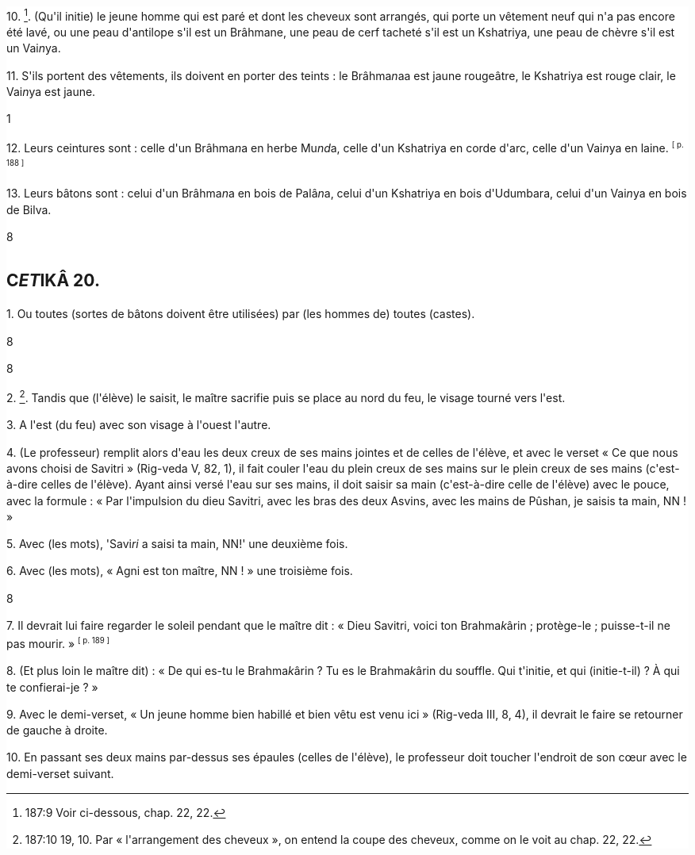 10\. [^454]. (Qu'il initie) le jeune homme qui est paré et dont les cheveux sont arrangés, qui porte un vêtement neuf qui n'a pas encore été lavé, ou une peau d'antilope s'il est un Brâhmane, une peau de cerf tacheté s'il est un Kshatriya, une peau de chèvre s'il est un Vai<i>n</i>ya.

11\. S'ils portent des vêtements, ils doivent en porter des teints : le Brâhma<i>n</i>aa est jaune rougeâtre, le Kshatriya est rouge clair, le Vai<i>n</i>ya est jaune.</span>

1

12\. Leurs ceintures sont : celle d'un Brâhma<i>n</i>a en herbe Mu<i>nd</i>a, celle d'un Kshatriya en corde d'arc, celle d'un Vai<i>n</i>ya en laine. <span id="p188"><sup><small>[ p. 188 ]</small></sup></span>

13\. Leurs bâtons sont : celui d'un Brâhma<i>n</i>a en bois de Palâ<i>n</i>a, celui d'un Kshatriya en bois d'Udumbara, celui d'un Vai<i>n</i>ya en bois de Bilva.

</span>

8



## C<i>ET</i>IKÂ 20.

1\. Ou toutes (sortes de bâtons doivent être utilisées) par (les hommes de) toutes (castes).</span></span>

8

8

2\. [^455]. Tandis que (l'élève) le saisit, le maître sacrifie puis se place au nord du feu, le visage tourné vers l'est.

3\. A ​​l'est (du feu) avec son visage à l'ouest l'autre.

4\. (Le professeur) remplit alors d'eau les deux creux de ses mains jointes et de celles de l'élève, et avec le verset « Ce que nous avons choisi de Savitri » (Rig-veda V, 82, 1), il fait couler l'eau du plein creux de ses mains sur le plein creux de ses mains (c'est-à-dire celles de l'élève). Ayant ainsi versé l'eau sur ses mains, il doit saisir sa main (c'est-à-dire celle de l'élève) avec le pouce, avec la formule : « Par l'impulsion du dieu Savitri, avec les bras des deux Asvins, avec les mains de Pûshan, je saisis ta main, NN ! »

5\. Avec (les mots), 'Savi<i>ri</i> a saisi ta main, NN!' une deuxième fois.

6\. Avec (les mots), « Agni est ton maître, NN ! » une troisième fois.

8

7\. Il devrait lui faire regarder le soleil pendant que le maître dit : « Dieu Savitri, voici ton Brahma<i>k</i>ârin ; protège-le ; puisse-t-il ne pas mourir. » <span id="p189"><sup><small>[ p. 189 ]</small></sup></span>

8\. (Et plus loin le maître dit) : « De qui es-tu le Brahma<i>k</i>ârin ? Tu es le Brahma<i>k</i>ârin du souffle. Qui t'initie, et qui (initie-t-il) ? À qui te confierai-je ? »

9\. Avec le demi-verset, « Un jeune homme bien habillé et bien vêtu est venu ici » (Rig-veda III, 8, 4), il devrait le faire se retourner de gauche à droite.

10\. En passant ses deux mains par-dessus ses épaules (celles de l'élève), le professeur doit toucher l'endroit de son cœur avec le demi-verset suivant.


[^359]: 159:1 1, 1. La propagation (vitâna ou, comme on l'appelle aussi, vihâra ou vistâra) des feux sacrés est la prise de deux des trois feux sacrificiels, le feu Âhavanîya et le Dakshi<i>n</i>âgni, hors du feu Gârhapatya (voir, par exemple, les Indische Studien de Weber, IX, 216 seq.). Les rites basés sur, ou liés au vitâna ; sont les rites formant l'objet du rituel <i>S</i>rauta, qui doivent être accomplis avec les trois feux.
[^360]: 159:2 Comp. <i>S</i>âṅkhâyana-G<i>ri</i>hya I, 5, 1; I, 10, 7. La division ici est quelque peu différente de celle donnée par <i>S</i>âṅkhâyana; ce que <i>S</i>âṅkhâyana appelle ahuta, est ici prahuta («sacrifié»); les prahutas de <i>S</i>âṅkhâyana ne forment pas ici de catégorie spéciale; les prâ<i>ri</i>itas de _S<i>ri</i>n<i>ri</i>s_valâyana. Ainsi Â<i>ri</i>valâyana a trois catégories, tandis que <i>S</i>âṅkhâyana (et tout à fait de la même manière Pâraskara I, 4, 1) en donne quatre. Nârâya<i>ri</i>a mentionne comme exemple de sacrifices prahuta le balihara<i>ri</i>a prescrit ci-dessous, I, 2, 3.
[^361]: 159:3 Rig-veda VIII, 19, 5, Le mortel qui avec un morceau de bois, ou avec une oblation, ou avec connaissance adore Agni, qui avec adoration (l'adore) en offrant de riches sacrifices, etc.
[^362]: 160:4 Les mots du _Ri__k_, 'avec une oblation', sont ici répétés, l'instrumental védique âhutî étant remplacé et expliqué par la forme régulière âhutyâ.
[^363]: 161:1 2, 1. C'est le sacrifice du Vai<i>s</i>vadeva ; comp. <i>S</i>âṅkhâyana-G<i>s</i>hya II, 14, &C.
[^364]: 161:2 Les divinités de l'Agnihotra sont Sûrya, Agni et Pra<i>g</i>âpati. Sur Soma Vanaspati, voir les citations données dans le Dictionnaire de Böhtlingk-Roth sv vanaspati, 2.
[^365]: 161:3 Je pense que la division des Sûtras devrait être modifiée, de sorte que svâheti appartienne au Sûtra 2, et que le troisième Sûtra ne soit composé que des mots atha balihara<i>n</i>am. Dans ce cas, il faudrait traduire :
[^366]: 161 : 5 Manu III, 87.
[^367]: 162:1 3, 1. Comp. Sâṅkh.-G<i>ri</i>hya I, 7, 6 seq., où les déclarations concernant les lignes à tracer sont quelque peu différentes, et la note qui s'y trouve.
[^368]: 162:3 Comp. la description de cet acte de purification de l'Â<i>ri</i>ya, qui est sur certains points plus détaillée, dans <i>S</i>âṅkh.-G<i>ri</i>hya I, 8, 14-21.
[^369]: 163:4 Comp. Sâṅkh.-G<i>ri</i>hya I, 8, 12.
[^370]: 163:5 Sur les deux Â<i>ri</i>yabhâgas offerts à Agni et Soma, comp. ci-dessous, chap. 50, 13 ; <i>S</i>âṅkh.-G<i>ri</i>hya I, 9, 5 seq.
[^371]: 163:6 Comp. sur ces exceptions les Sûtras ci-dessous, I, 12, 7 ; IV, 8, 15.
[^372]: 163:7 Comp. Sâṅkh.-G<i>ri</i>hya I, 9, 18.
[^373]: 163:9 Sur l'oblation à Agni Svish<i>t</i>ak<i>t</i>t, voir Indische Studien, IX, 257.
[^374]: 164 : 4\_1 4, 1. Sâṅkh.-G<i>ri</i>hya I, 5, 2-5.
[^375]: 164:5 Avec les mots bhû_h_, bhuva_h_, sva_h_, et avec les trois mots ensemble.
[^376]: 164:6 Ainsi huit oblations sont offertes, quatre avec les quatre Rik cités dans le quatrième Sûtra, et quatre avec les Vyâhktis.
[^377]: 164:7 Ni les oblations avec les Rik<i>as</i>, ni celles avec les Vyâh<i>k</i>tis.
[^378]: 164:5\_1 5, 1. <i>S</i>rauta-sûtra IX, 3, 20, 'Qui, du côté de leur mère comme du côté de leur père, à travers dix générations, sont dotés de connaissances, d'austérité et d'œuvres méritoires', etc.
[^379]: 165:4 Je préfère la lecture de l'édition de la Bibliotheca Indica, appuyée par le commentaire de Nârâya<i>n</i>a, durvi<i>nd</i>eyâni laksha<i>n</i>ânîti, etc. Les morceaux doivent être pris aux huit endroits mentionnés dans le Sûtra 5.
[^380]: 165:5 Sans doute la lecture correcte n'est pas celle donnée par Nârâya<i>n</i>a et acceptée par le professeur Stenzler, dvipravrâ<i>n</i>inî, mais vipravrâ<i>n</i>inî, comme le disent quatre des manuscrits du professeur Stenzler (voir ses Variae Lectiones, p. 48, et le Petersburg Dictionary sv vipravrâ<i>n</i>in).
[^381]: 166:1 6, 1. Comp. Vasish<i>th</i>a I, 30; Âpastamba II, 11, 17; Baudhâyana I, 20, 2.
[^382]: 166 : 2 Vasish<i>th</i>a I, 31 ; Âpastamba II, 11, 19 ; Baudhâyana I, 20, 5.
[^383]: 166:3 Baudhâyana I, 20, 3.
[^384]: 166 : 4 Vasish<i>th</i>a I, 32 ; Âpastamba II, 11, 18 ; Baudhâyana I, 20, 4.
[^385]: 166 : 5 Vasish<i>th</i>a I, 33 ; Âpastamba II, II, 20 ; Baudhâyana I, 20, 6.
[^386]: 166:6 Vasish<i>th</i>a I, 35 (où ce rite est désigné comme Mânusha) ; Âpastamba II, 12, 1 ; Baudhâyana I, 20, 7.
[^387]: 167:7 Baudhâyana I, 20, 9.
[^388]: 167:8 Vasish<i>th</i>a I, 34 (où ce rite est appelé Kshâtra) ; Âpastamba II, a 1, 2 ; Baudhâyana I, 20, 8. Le texte de ce Sûtra semble être basé sur un hémistiche hatvâ bhittvâ _k<i>th</i>s<i>th</i>n<i>th</i>m_ haret ; comp. Manu III, 33.
[^389]: 167:3 7, 3. Le professeur Stenzler a évidemment raison de prendre a<i>s</i>mânam comme opposé à d<i>s</i>shadam. Nârâya<i>s</i>a dit : d<i>s</i>shat prasiddhâ a<i>s</i>mâ tatputraka_h_. tatrobhayo_h<i>s</i>th<i>s</i>m_ siddham.
[^390]: 168:6 <i>S</i>ankhâyana-G<i>ri</i>hya I, 13, 4. 9. 13.
[^391]: 168:7 <i>S</i>ankhâyana-G<i>ri</i>hya I, 13, 12.
[^392]: 168:8 <i>S</i>ankhâyana-G<i>ri</i>hya I, 13, 15. 16.
[^393]: 168:9 Les deux portions de grains frits versées sur les mains de la mariée, ainsi que la première (upastara<i>n</i>a) et la seconde (pratyabhighâra<i>n</i>a) versées d'Â<i>n</i>ya, constituent les quatre Avattas, ou portions coupées des Havis. Les descendants de _G<i>n</i>ñ_<i>n</i>âvattinas, c'est-à-dire qu'ils avaient l'habitude de couper cinq de ces portions (voir Kâtyâyana I, 9, 3 ; Weber, Indische Studien, X, 95) ; ils devaient donc verser le grain frit trois fois.
[^394]: 168:13 <i>S</i>ankhâyana-G<i>ri</i>hya I, 18, 3; 13, 17; 14, 1.
[^395]: 169:14-15 14, 15. Selon les maîtres dont l'opinion est rapportée dans les Sûtras 6 à 14, le fait de faire le tour du feu, de marcher sur la pierre et d'offrir des grains frits (avec les trois parties du Mantra, Sûtra 1 à 3) sont répétés trois fois ; puis suit l'offrande prescrite dans le Sûtra 14, de sorte que les deux dernières offrandes se suivent immédiatement. Ce n'est pas le cas, si dans les trois premiers cas l'ordre des différents rites est inversé, comme indiqué dans le Sûtra 15.
[^396]: 169:19 <i>S</i>âṅkhâyana-G<i>ri</i>hya I, 14, 5. 6; 13, 2; Paraskara I, 8, 1.
[^397]: 170:20 <i>S</i>âṅkhâyana-G<i>ri</i>hya I, 14, 9; Paraskara I, 8, 5.
[^398]: 170:22 <i>S</i>âṅkhâyana-G<i>ri</i>hya I, 17, 2 seq.; Paraskara I, 8, 19.
[^399]: 170:18, 1. <i>S</i>ankhâyana-G<i>rihya I, 15, 13.
[^400]: 170:2 Essayez. 18.
[^401]: 170:4 <i>S</i>ankhâyana-G<i>ri</i>hya I, 15, 2.
[^402]: 171:6 <i>S</i>ankhâyana-G<i>ri</i>hya I, 15, 24.
[^403]: 171:8 <i>S</i>ankhâyana-G<i>ri</i>hya I, 15, 22; 16, 12.
[^404]: 171:9 <i>S</i>ankhâyana-G<i>ri</i>hya I, 16, 1. 2.
[^405]: 171:12 <i>S</i>ankhâyana-G<i>ri</i>hya I, 14, 12.
[^406]: 172:1 9, 1. Comp. Sânkhyayana-Grihya II, 17, 3.
[^407]: 172:4 <i>S</i>ankhâyana-G<i>ri</i>hya I, I, 12; Â<i>rivalâyana-<i>S</i>rauta II, 2.
[^408]: 172:5 Â<i>valâyana-</i>valâyana-<i>S</i>rauta II, 3, 1 seq. Nârâya<i>valâyana-</i>a: Par l'interdiction de la viande qui est exprimée par les mots « Sauf la viande », il faut comprendre que la nourriture à sacrifier, comme indiqué dans d'autres <i>S</i>âstras, peut également être choisie.
[^409]: 173:3 10, 3. Voir Â<i>valâyana-</i>valâyana-<i>S</i>rauta I, 3, 28 Scholion; Kâty.-<i>S</i>rauta II, 7, 22.
[^410]: 173:4 Voir Hillebrandt, Das altindische Neu- and Vollmondsopfer, p. 111 ; ma note sur <i>S</i>âṅkhâyana-G<i>ri</i>hya I, 3, 3.
[^411]: 173:12 Dans le Mantra, nous avons un jeu de mots similaire (iddha, p. 174 lit, ou brûler, et samedhaya, nous faire prospérer) comme dans <i>S</i>âṅkh.-G<i>ri</i>hya II, 10, 4.
[^412]: 174:13 Pâraskara I, 5, 3; <i>S</i>âṅkh.-G<i>ri</i>hya I, 9, 5 seq.
[^413]: 174:14 <i>S</i>ânkh.-G<i>ri</i>hya I, 9, 7.
[^414]: 174:15 Le professeur Stenzler fait ici très pertinemment référence à <i>S</i>atapatha Brâhma<i>n</i>a I, 6, 3, 38.
[^415]: 174:16 Il est douteux que ce paragraphe doive être considéré comme faisant partie de la citation du <i>S</i>ruti. L'objet de ce passage est, à mon avis, d'expliquer pourquoi l'Â<i>g</i>yabhâga du sud appartient à Soma, divinité présidant au nord, et l'Â<i>g</i>yabhâga du nord à Agni, divinité présidant au sud-est. L'opinion du professeur Stenzler sur ce paragraphe est quelque peu différente.
[^416]: 174:17 <i>S</i>ânkh.-G<i>ri</i>hya I, 9, 8.
[^417]: 175:19-20 19, 20. Voir ci-dessus, la note sur I, 7, 9 à propos des portions Avadâna et la coutume particulière des descendants de <i>G</i>amadagni à leur égard.
[^418]: 175:22 Comp. ci-dessus, I, 7, 10. « Ici » signifie, lors de l'oblation Svish<i>t</i>ak<i>t</i>t.
[^419]: 175:23 Comp. Pâraskara I, 2, 11; <i>S</i>atapatha Brâhma<i>n</i>a XIV, 9, 4, 24. Sur les oblations pour l'expiation générale (sarvaprâya<i>nd</i>ittâhuti) comp. Sâṅkh.-G<i>n</i>hya I, 9, 12, et la note.
[^420]: 175:24 'Un récipient plein qui a été déposé auparavant, il devrait maintenant le verser sur les Barhis.' Nârâya<i>n</i>a.
[^421]: 175:25 Ce déversement du récipient tient ici lieu de bain d'Avabhritha à la fin du sacrifice du Soma. Voir Weber, Études indiennes, X, 393 s.
[^422]: 176:2 11, 2. Le feu Sâmitra (littéralement, le feu du Samit_ri_, qui prépare la chair de l'animal immolé) est celui mentionné ci-dessous dans les Sûtras 7 et 10. Comp. Indische Studien, X, 345. 'Je te touche' est upâkaromi ; comp. Kâtyâyana-<i>S</i>rauta-sûtra VI, 3, 19. 26.
[^423]: 176:6 Il semble que ce tison soit le même que celui qui avait été porté autour de l'animal, selon le Sûtra 5. Comp. Kâtyâyana-<i>S</i>rauta-sûtra VI, 5, 2-5.
[^424]: 177:7 Comp. Sûtra 2.
[^425]: 177:8 Sur les deux Vapâ<i>s</i>rapa<i>s</i>îs, comp. Kâtyâyana-<i>S</i>rauta-sûtra VI, 5, 7; Indische Studien, X, 345. L'acte qui est ici attribué au kart<i>ri</i> (« exécutant »), appartient dans le rituel <i>S</i>rauta aux fonctions du Pratiprasthât_ri_.
[^426]: 177:10 Sur la manière dont les animaux devaient être tués lors des sacrifices, voir Weber's Indische Studien, IX, 222 seq.
[^427]: 177:11 Il est fait référence au feu Aupâsana.
[^428]: 177:12 Les onze parties sont indiquées par Kâtyâyana, <i>S</i>rauta-sûtra VI, 7, 6.
[^429]: 178:14 'Un Pa<i>ñ</i><i>ñ</i>âvattin coupe trois portions. Après avoir effectué l'Upastara<i>ñ</i>a et le Pratyabhighâra<i>ñ</i>a (la première et la deuxième effusion d'Â<i>ñ</i>ya), il sacrifie (les portions coupées).' Nârâya<i>ñ</i>a.
[^430]: 178:15 Sur les rites relatifs au crachat, voir Kâtyâyana VI, 10, 1 seq.; Indische Studien, X, 346.
[^431]: 178:1 12, 1. Il ne fait aucun doute que le professeur Stenzler a raison de donner à <i>k</i>aitya dans ce chapitre son sens ordinaire de sanctuaire religieux (« Denkmal »). Le texte montre que le sacrifice de Kaitya n'était pas offert comme les autres sacrifices au domicile du sacrificateur, mais que dans certains cas, l'offrande devait être envoyée, au moins symboliquement, vers des lieux éloignés. Cela confirme la traduction de <i>k</i>aitya par le professeur Stenzler. Nârâya<i>n</i>a explique _k<i>n</i>k_itte bhava, et dit : « S'il fait un vœu à une certaine divinité, en disant : « Si j'obtiens tel ou tel désir, je t'offrirai un sacrifice Â<i>n</i>ya, ou un Sthâlîpâka, ou un animal » — et s'il obtient ensuite ce qu'il avait souhaité et « accomplit ce sacrifice à cette divinité : c'est un sacrifice <i>k</i>aitya. » » Je ne connais rien qui appuie cette affirmation quant à la signification de <i>k</i>aitya.
[^432]: 178:2 'Il devrait faire d'une feuille un messager et un poteau de transport.' Nârâya<i>n</i>a.
[^433]: 179:3 Comp. Pâraskara III, 11, 10.
[^434]: 179:6 Pāraskara III, 11, 11,
[^435]: 179:7 Comp. ci-dessus, chap. 3, 6.
[^436]: 179:1 13, 1. Nârâya<i>n</i>a ne connaissait évidemment pas l'Upanishad dont il est ici question ; il affirme qu'elle appartient à un autre <i>S</i>âkhâ. Comp. note du professeur Max Müller sur B<i>n</i>had Âra<i>n</i>yaka VI, 4, 24 (SBE, vol. xv, p. 222).
[^437]: 179:2 'Il devrait lui donner les deux haricots comme symbole des testicules, et le grain d'orge comme symbole du pénis.' Nârâya<i>n</i>a.
[^438]: 180:5 Nârâya<i>n</i>a (comp. aussi le Prayogaratna, folio 40 ; Â<i>n</i>valâyanîya-G<i>n</i>hya-Pari<i>n</i>ish<i>n</i>a I, 25 ; NIS. Chambers 667) sépare ce rite de la cérémonie décrite dans les Sûtras 2 à 4. Il dit que les Sûtras 2 à 4 — comme c'est évidemment le cas — se réfèrent au Pu<i>n</i>savana, et que dans le Sûtra 5 commence l'Anavalobhana (comp. garbharaksha<i>n</i>a, Sâṅkh. I, 21). Il me semble plus probable que le texte décrive une cérémonie continue. Il n'y a aucune difficulté à supposer que de l'Anavalobhana, bien qu'il soit mentionné dans le Sûtra 1, aucune description n'est donnée dans les Sûtras suivants, il en est sans doute de même pour le Garbhalambhana, dont une description se trouve dans l'Â<i>n</i>v.-Pari<i>n</i>ish<i>n</i>a I, 25.
[^439]: 180:6 Deux textes commençant par â te garbho yonim etu et Agnir etu prathama_h_. Voir les diverses lectures de Stenzler, p. 48, et l'édition Bibliotheca Indica, p. 61.
[^440]: 181:3 14, 3. Comp. ci-dessus, chap. 8, 9. Concernant les deux versets Dhâtâ dadâtu dâ<i>s</i>ushe, voir <i>S</i>âṅkh.-G<i>s</i>hya I, 22, 7. L'hymne Ne<i>s</i>amesha est Rig-veda Khailika sûkta, vol. vi, p. 31, éd. Max Muller.
[^441]: 181:7 Comp. Pâraskara I, 15, 8. Le Gâthâ est quelque peu différent. Je ne vois pas pourquoi dans la rédaction Â<i>valâyana de celui-ci nivish</i>valâyana rédaction de celui-ci nivish<i>valâyana rédaction de celui-ci nivish</i>a<i>valâyana rédaction de celui-ci nivish</i>akrâsau ne devrait pas être expliqué, conformément aux lois régulières du Sandhi p. 182, comme nivish<i>valâyana rédaction de celui-ci nivish</i>a<i>valâyana rédaction de celui-ci nivish</i>akrâ asau. La roue signifie bien sûr la domination.
[^442]: 182:1 15, 1. Comp. Â<i>ri</i>v.-G<i>ri</i>hya-Pari<i>ri</i>ish<i>ri</i>a I, 26. Je suis le professeur Stenzler, qui corrige maghonâm en maghonâ; comp. <i>S</i>âṅkh.-G<i>ri</i>hya I, 24, 4.
[^443]: 182:3 Vedo peut aussi bien être le nominatif de veda que celui de vedas (« propriété »).
[^444]: 183:1 16, 1 seq. Comp. Sâṅkh.-G<i>ri</i>hya I, 27, 1 seq. Les deux textes sont presque mot pour mot identiques.
[^445]: 184:4 Il coupe les cheveux quatre fois du côté droit (Sûtras 10-14), trois fois du côté gauche (Sûtra 15) ; à chaque fois, trois touffes de Ku<i>s</i>a sont nécessaires. C'est la raison pour laquelle vingt et une touffes sont prescrites.
[^446]: 184:8 Chacune des quatre fois et des trois fois respectivement où il coupe les cheveux ; voir la note précédente.
[^447]: 185:13 Au lieu de he bhûya_s<i> </i>k_a râtryâm, Pâraskara (II, 1, 16) a, he bhûri_s<i> </i>k_arâ divam.
[^448]: 185:16 Comp. Pâraskara II, I, 19; Atharva-veda VIII, 2, 17.
[^449]: 186:18 Sur ces coutumes familiales, voir G<i>ri</i>hya-sa<i>ri</i>graha-pari<i>ri</i>ish<i>ri</i>a II, 40 ; Roth, Zur Literatur and Geschichte des Weda, p. 120 ; Max Müller, History of ASL, p. 54 seq. ; Weber, Indische Studien, X, 95.
[^450]: 186:4 18, 4. Voir ci-dessus, chap. 17, 7.
[^451]: 186:5 Voir chap. 17, 16.
[^452]: 186:6 Selon Nârâya<i>n</i>a, il dit au barbier (chap. 17, 17) : « Avec de l'eau tiède, en faisant ce qu'il faut faire avec de l'eau, sans lui faire de mal, arrange ses cheveux, sa barbe, les poils de son corps et ses ongles, en terminant au nord. »
[^453]: 186:7-8 7, 8. Sur des restrictions comme celle contenue dans le huitième Sûtra quant à l'objet dans lequel le vara (don facultatif) devait consister, voir Weber, Indische Studien, V, 343.
[^454]: 187:9 Voir ci-dessous, chap. 22, 22.
[^455]: 187:10 19, 10. Par « l'arrangement des cheveux », on entend la coupe des cheveux, comme on le voit au chap. 22, 22.
[^456]: 188:2 20, 2. Il offre les oblations prescrites ci-dessus, chap. 1, 4, 3 seq.
[^457]: 189:11 Sur l'essuyage du sol autour du feu, voir ci-dessus, chap. 3, 1 ; <i>S</i>âṅkhâyana-G<i>ri</i>hya I, 7, 11. Nârâya<i>ri</i>a fait ici les remarques suivantes, dont j'ai du mal à croire qu'elles expriment le véritable sens de ce Sûtra : « Ici, l'essuyage du sol autour du feu est déplacé, car les Sa<i>ri</i>skâras pour le feu ont déjà été accomplis. À ce propos, il convient de noter que l'essuyage est mentionné ici afin que, lorsque du combustible est ajouté au feu le soir et le matin, l'aspersion d'eau et l'essuyage puissent être effectués. Mais à cette occasion (à l'Upanayana), l'étudiant n'effectue pas l'essuyage, etc., et place silencieusement un morceau de bois sur ce feu. »
[^458]: 191:9 22, 9. Nourriture pour l'offrande d'Anuprava<i>k</i>anîya ; voir Sûtra 12.
[^459]: 191:10 <i>S</i>âṅkhâyana-G<i>ri</i>hya II, 6, 7; Paraskara II, 5, 8.
[^460]: 191:12 'L'élève doit, conformément aux règles des Pâkaya<i>g</i><i>g</i>as, préparer la nourriture Anuprava<i>g</i>anîya et l'annoncer à l'enseignant en ces termes : « La nourriture est cuite. »' Nârâya<i>g</i>a.
[^461]: 192:15 Nârâya<i>n</i>a mentionne comme tels les textes appartenant notamment à l'Âra<i>n</i>yaka, à savoir les Mahânâmnyas, le Mahâvrata et les Upanishad. Mais rien ne nous empêche de penser tout aussi bien du Rig-veda Sa<i>n</i>hitâ lui-même.
[^462]: 192:18 'Il devrait dire : « Messieurs ! Prononcez la fin du Veda (étude). » Et ils devraient répondre : « Puisse la fin du Veda (étude) être faite. »' Nârâya<i>n</i>a.
[^463]: 192:20 Comp. ci-dessus, chap. 15, 2.
[^464]: 192:21 'Les directions répréhensibles sont au nombre de trois : le sud, le sud-est et le sud-ouest.' Nârâya<i>n</i>a.
[^465]: 193:22 Les règles énoncées ci-dessus pour l'Upanayana, commençant par la prescription concernant la coupe des cheveux (donnée au chap. 19, donc dans les mots, « dont les cheveux sur la tête sont arrangés » ; voir la note qui s'y trouve), et se terminant par la cérémonie prescrite au chap. 20, 8, doivent être étendues également à d'autres cas d'imposition d'un vœu, comme par exemple celui mentionné au chap. 18, 9.
[^466]: 193:25 Voir chap. 79, 10.
[^467]: 193:26 Voir ci-dessus, Sûtra 20.
[^468]: 193:27 Voir chap. 20, 8.
[^469]: 193:28 Voir chap. 4, 1.
[^470]: 193:29 Au lieu du Sâvitrî ordinaire, Rig-veda III, 62, 10.
[^471]: 193:1 23, 1. Comp. <i>Srauta-sūtra</i> IX, 3, 20; G<i>ri</i>hya-sûtra I, 5, 1.
[^472]: 194:4 Les sacrifices Ahîna sont ceux qui durent plus d'un jour, mais pas plus de douze jours. (Indische Studien, IX, 373 ; X, 355.) Les prêtres qui officient à ces sacrifices sont les seize mentionnés dans le Srauta-sûtra IV, 1, 6. 7. Ceux qui ajoutent aux seize, bien qu'ils soient choisis (saty api vara<i>n</i>e) pour prendre part aux rites sacrés, n'ont pas le rang de ri<i>n</i>g_as (prêtres officiants) ; tels sont les Sadasya, les Samit_ri_ et les K<i>n</i>h_ (schol. <i>Srautas. loc. cit.). Voir History of ASL de Max Müller, pp. 450, 469 seq. En ce qui concerne le Sadasya, cependant, il y avait une certaine divergence d’opinion (voir le Sûtra suivant).
[^473]: 194:5 Sur l'office du Sadasya, voir Indische Studien, X, 136, 144.
[^474]: 194:6 Les deux Rik cités ici appartiennent au dixième hymne des Vâlakhilya, un hymne omis dans de nombreux manuscrits du Rig-Véda. Ils n'apportent aucune confirmation particulière aux règles énoncées dans notre texte, mais contiennent seulement une allusion générale à l'unité du sacrifice, que les différents prêtres accomplissent de diverses manières.
[^475]: 194:7 'Si les quatre prêtres (principaux) doivent être choisis, le choix du Brâhma<i>n</i>a vient en premier dans l'ordre (voir ci-dessus, Sûtra 3) ; si tous (les seize), alors le choix du Hot<i>ri</i> vient en premier dans l'ordre.' Nârâya<i>n</i>a.
[^476]: 195:12 Les douze prêtres parmi les seize (voir note du § 4) qui ne sont à la tête d'aucune des quatre catégories. Ceux qui sont à la tête sont énumérés dans les Sutras.
[^477]: 195:13-14 13, 14. Voir ci-dessus, note § 4.
[^478]: 195:19 Les prêtres qui accomplissent seulement l'Agnyâdheya pour une personne ne sont pas considérés, selon la note de Nârâya<i>n</i>a sur ce Sûtra, comme accomplissant un sacrifice pour elle ; par conséquent, la formule donnée ici ne doit être utilisée que par les prêtres élus pour un sacrifice de Soma. Stenzler traduit : « So spricht er, wenn er das Opfer durch sie vollziehen lassen will. » Mais ce serait yakshyamâ<i>n</i>a_h_, et non yâ<i>n</i>ayishyan.
[^479]: 196:20 La tradition prend nî<i>adakshi</i>adakshi<i>adakshi</i>asya comme opposé à ahînasya, et j'ai traduit en conséquence. Mais je ne peux m'empêcher de penser que les deux mots devraient être séparés, de sorte que nous devrions traduire par « ou à un Ahîna, ou pour une personne qui donne un petit sacrifice ». Ainsi, le Brâhma<i>adakshi</i>a cité par Âpastamba (voir le commentaire sur le Pa<i>adakshi</i>avi<i>adakshi</i>adakshi</i>a Brâhma<i>adakshi</i>a, vol. i, p. 6, éd. Bibl. Indica) pose les questions suivantes que le Ritvi<i>g</i> à choisir devrait poser : « N'est-ce pas un sacrifice Ahîna ? L'office de Ritvi<i>g</i> n'est-il pas abandonné par d'autres ? Les frais de sacrifice sont-ils abondants ? Il est singulier que, d'une part, l'assistance de plusieurs _Ri<i>adakshi</i>g_as ait été unanimement déclarée nécessaire pour l'accomplissement d'un sacrifice Ahîna, tandis que, d'autre part, il était considéré comme répréhensible, du moins dans certaines écoles védiques, d'officier lors d'un tel sacrifice. Voir Weber's Indische Studien, X, 150, 151.
[^480]: 196:21 Le Somapravâka est le messager qui invite les prêtres au nom du sacrificateur à officier lors du sacrifice de Soma qu'il a prévu. Comp. Indische Studien, IX, 308.
[^481]: 197:1 24, 1 seqq. Comp. <i>S</i>âṅkhâyana-G<i>ri</i>hya II, 15. Le deuxième Sûtra est paraphrasé par Nârâya<i>ri</i>a ainsi : « À une personne qui a accompli le Samâvartana (voir ci-dessous, III, 8), lorsqu'elle vient ce jour-là chez elle avec l'intention de former une alliance matrimoniale. »
[^482]: 199:22 Sur Padyâ Virâ_g_, voir la note sur <i>S</i>âṅkhâyana-G<i>ri</i>hya III, 7, 5.
[^483]: 199:28 Comp. ci-dessus, Sutra 13.
[^484]: 200:33 Comp. <i>S</i>âṅkhâyana-G<i>ri</i>hya II, 15, 2.